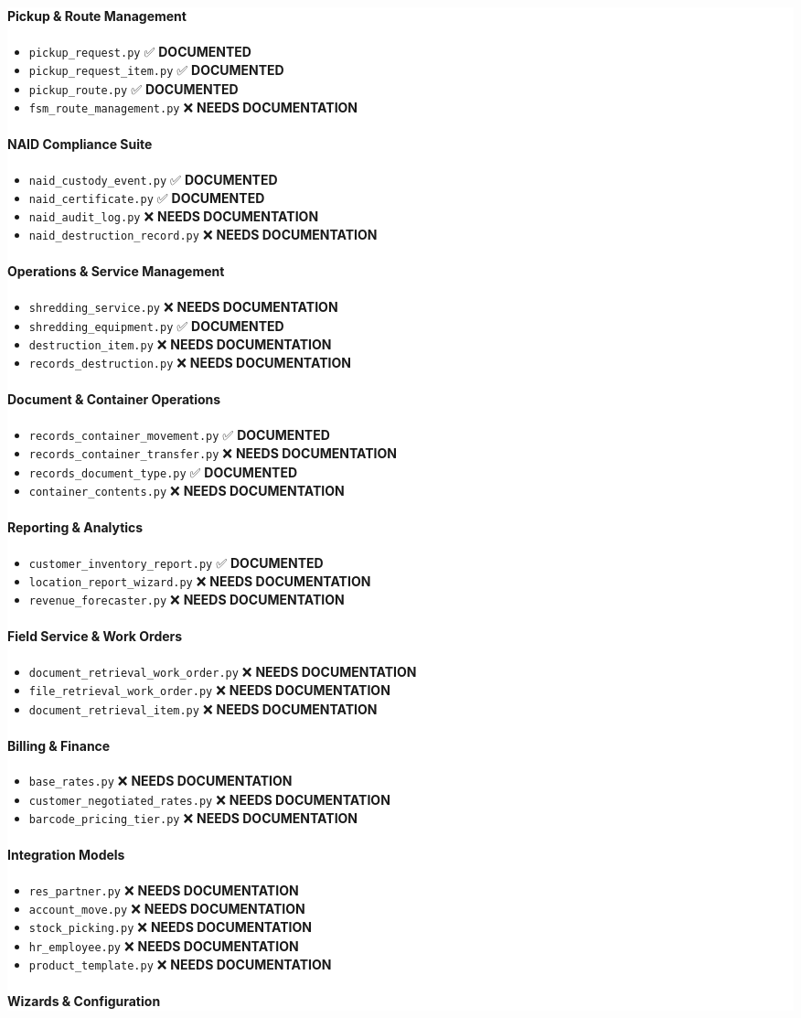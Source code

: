 #### **Pickup & Route Management**

- `pickup_request.py` ✅ **DOCUMENTED**
- `pickup_request_item.py` ✅ **DOCUMENTED**
- `pickup_route.py` ✅ **DOCUMENTED**
- `fsm_route_management.py` ❌ **NEEDS DOCUMENTATION**

#### **NAID Compliance Suite**

- `naid_custody_event.py` ✅ **DOCUMENTED**
- `naid_certificate.py` ✅ **DOCUMENTED**
- `naid_audit_log.py` ❌ **NEEDS DOCUMENTATION**
- `naid_destruction_record.py` ❌ **NEEDS DOCUMENTATION**

#### **Operations & Service Management**

- `shredding_service.py` ❌ **NEEDS DOCUMENTATION**
- `shredding_equipment.py` ✅ **DOCUMENTED**
- `destruction_item.py` ❌ **NEEDS DOCUMENTATION**
- `records_destruction.py` ❌ **NEEDS DOCUMENTATION**

#### **Document & Container Operations**

- `records_container_movement.py` ✅ **DOCUMENTED**
- `records_container_transfer.py` ❌ **NEEDS DOCUMENTATION**
- `records_document_type.py` ✅ **DOCUMENTED**
- `container_contents.py` ❌ **NEEDS DOCUMENTATION**

#### **Reporting & Analytics**

- `customer_inventory_report.py` ✅ **DOCUMENTED**
- `location_report_wizard.py` ❌ **NEEDS DOCUMENTATION**
- `revenue_forecaster.py` ❌ **NEEDS DOCUMENTATION**

#### **Field Service & Work Orders**

- `document_retrieval_work_order.py` ❌ **NEEDS DOCUMENTATION**
- `file_retrieval_work_order.py` ❌ **NEEDS DOCUMENTATION**
- `document_retrieval_item.py` ❌ **NEEDS DOCUMENTATION**

#### **Billing & Finance**

- `base_rates.py` ❌ **NEEDS DOCUMENTATION**
- `customer_negotiated_rates.py` ❌ **NEEDS DOCUMENTATION**
- `barcode_pricing_tier.py` ❌ **NEEDS DOCUMENTATION**

#### **Integration Models**

- `res_partner.py` ❌ **NEEDS DOCUMENTATION**
- `account_move.py` ❌ **NEEDS DOCUMENTATION**
- `stock_picking.py` ❌ **NEEDS DOCUMENTATION**
- `hr_employee.py` ❌ **NEEDS DOCUMENTATION**
- `product_template.py` ❌ **NEEDS DOCUMENTATION**

#### **Wizards & Configuration**
